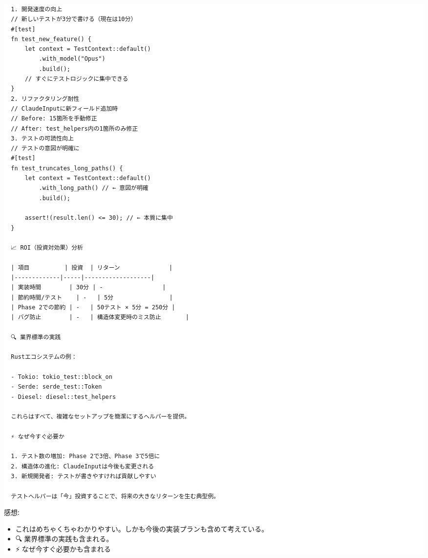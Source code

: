 ```
  1. 開発速度の向上
  // 新しいテストが3分で書ける（現在は10分）
  #[test]
  fn test_new_feature() {
      let context = TestContext::default()
          .with_model("Opus")
          .build();
      // すぐにテストロジックに集中できる
  }
  2. リファクタリング耐性
  // ClaudeInputに新フィールド追加時
  // Before: 15箇所を手動修正
  // After: test_helpers内の1箇所のみ修正
  3. テストの可読性向上
  // テストの意図が明確に
  #[test]
  fn test_truncates_long_paths() {
      let context = TestContext::default()
          .with_long_path() // ← 意図が明確
          .build();

      assert!(result.len() <= 30); // ← 本質に集中
  }

  📈 ROI（投資対効果）分析

  | 項目          | 投資  | リターン              |
  |-------------|-----|-------------------|
  | 実装時間        | 30分 | -                 |
  | 節約時間/テスト    | -   | 5分                |
  | Phase 2での節約 | -   | 50テスト × 5分 = 250分 |
  | バグ防止        | -   | 構造体変更時のミス防止       |

  🔍 業界標準の実践

  Rustエコシステムの例：

  - Tokio: tokio_test::block_on
  - Serde: serde_test::Token
  - Diesel: diesel::test_helpers

  これらはすべて、複雑なセットアップを簡潔にするヘルパーを提供。

  ⚡ なぜ今すぐ必要か

  1. テスト数の増加: Phase 2で3倍、Phase 3で5倍に
  2. 構造体の進化: ClaudeInputは今後も変更される
  3. 新規開発者: テストが書きやすければ貢献しやすい

  テストヘルパーは「今」投資することで、将来の大きなリターンを生む典型例。
```

感想:
- これはめちゃくちゃわかりやすい。しかも今後の実装プランも含めて考えている。
- 🔍 業界標準の実践も含まれる。
- ⚡ なぜ今すぐ必要かも含まれる
